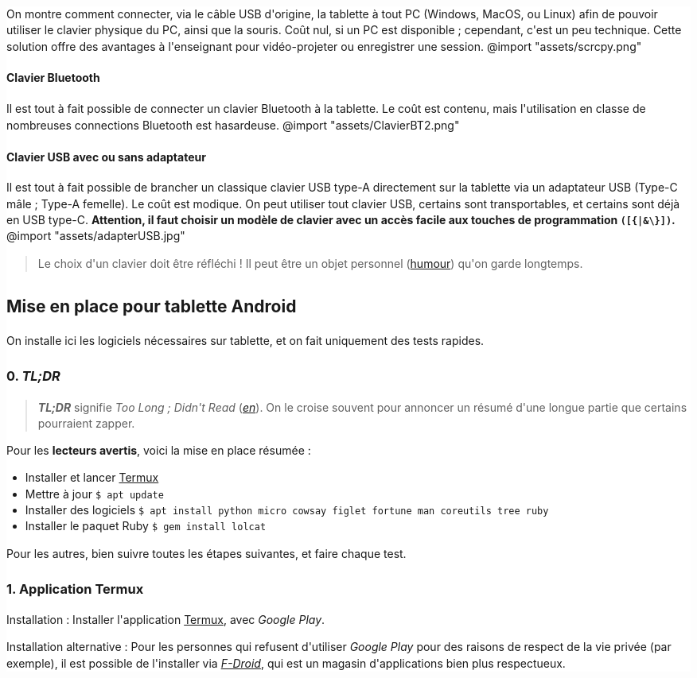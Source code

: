 On montre comment connecter, via le câble USB d'origine, la tablette à tout PC (Windows, MacOS, ou Linux) afin de pouvoir utiliser le clavier physique du PC, ainsi que la souris. Coût nul, si un PC est disponible ; cependant, c'est un peu technique. Cette solution offre des avantages à l'enseignant pour vidéo-projeter ou enregistrer une session.
@import "assets/scrcpy.png"

#### Clavier Bluetooth

Il est tout à fait possible de connecter un clavier Bluetooth à la tablette. Le coût est contenu, mais l'utilisation en classe de nombreuses connections Bluetooth est hasardeuse.
@import "assets/ClavierBT2.png"


#### Clavier USB avec ou sans adaptateur

Il est tout à fait possible de brancher un classique clavier USB type-A directement sur la tablette via un adaptateur USB (Type-C mâle ; Type-A femelle). Le coût est modique. On peut utiliser tout clavier USB, certains sont transportables, et certains sont déjà en USB type-C. **Attention, il faut choisir un modèle de clavier avec un accès facile aux touches de programmation `([{|&\}])`.** 
@import "assets/adapterUSB.jpg"

> Le choix d'un clavier doit être réfléchi ! Il peut être un objet personnel ([humour](http://www.legorafi.fr/2014/03/18/coince-chez-lui-pendant-3-semaines-il-survit-en-se-nourrissant-de-restes-coinces-entre-les-touches-de-son-clavier/)) qu'on garde longtemps.


## Mise en place pour tablette Android

On installe ici les logiciels nécessaires sur tablette, et on fait uniquement des tests rapides.

### 0. *TL;DR*

> ***TL;DR*** signifie *Too Long ; Didn't Read* (_[en](https://en.wikipedia.org/wiki/Wikipedia:Too_long;_didn%27t_read)_).
> On le croise souvent pour annoncer un résumé d'une longue partie que certains pourraient zapper.

Pour les **lecteurs avertis**, voici la mise en place résumée :

* Installer et lancer [Termux](https://termux.com/)
* Mettre à jour `$ apt update`
* Installer des logiciels `$ apt install python micro cowsay figlet fortune man coreutils tree ruby`
* Installer le paquet Ruby `$ gem install lolcat`

Pour les autres, bien suivre toutes les étapes suivantes, et faire chaque test.


### 1. Application Termux

Installation
: Installer l'application [Termux](https://play.google.com/store/apps/details?id=com.termux), avec *Google Play*.

Installation alternative
: Pour les personnes qui refusent d'utiliser *Google Play* pour des raisons de respect de la vie privée (par exemple), il est possible de l'installer via [*F-Droid*](https://f-droid.org/repository/browse/?fdid=com.termux), qui est un magasin d'applications bien plus respectueux.
